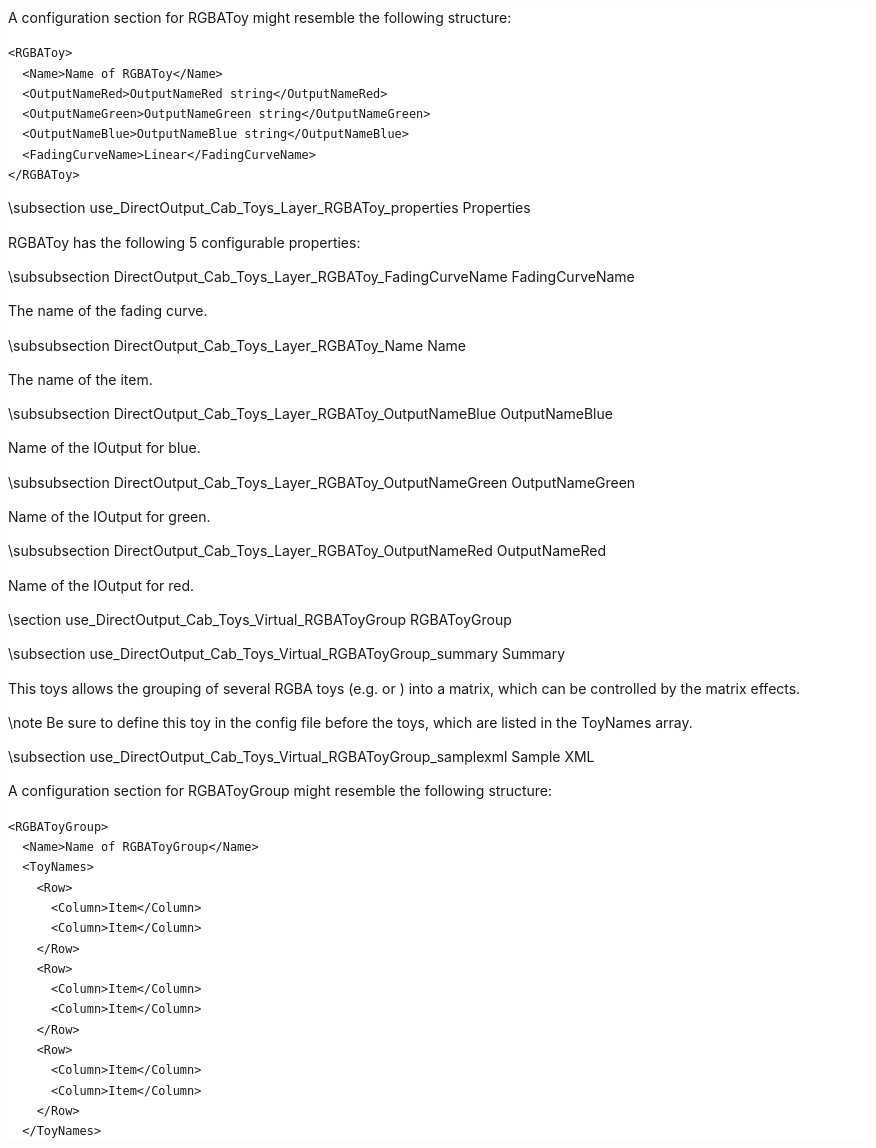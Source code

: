 A configuration section for RGBAToy might resemble the following structure:

~~~~~~~~~~~~~{.xml}
<RGBAToy>
  <Name>Name of RGBAToy</Name>
  <OutputNameRed>OutputNameRed string</OutputNameRed>
  <OutputNameGreen>OutputNameGreen string</OutputNameGreen>
  <OutputNameBlue>OutputNameBlue string</OutputNameBlue>
  <FadingCurveName>Linear</FadingCurveName>
</RGBAToy>
~~~~~~~~~~~~~
\subsection use_DirectOutput_Cab_Toys_Layer_RGBAToy_properties Properties

RGBAToy has the following 5 configurable properties:

\subsubsection DirectOutput_Cab_Toys_Layer_RGBAToy_FadingCurveName FadingCurveName

The name of the fading curve.



\subsubsection DirectOutput_Cab_Toys_Layer_RGBAToy_Name Name

The name of the item.



\subsubsection DirectOutput_Cab_Toys_Layer_RGBAToy_OutputNameBlue OutputNameBlue

Name of the IOutput for blue.



\subsubsection DirectOutput_Cab_Toys_Layer_RGBAToy_OutputNameGreen OutputNameGreen

Name of the IOutput for green.



\subsubsection DirectOutput_Cab_Toys_Layer_RGBAToy_OutputNameRed OutputNameRed

Name of the IOutput for red.



\section use_DirectOutput_Cab_Toys_Virtual_RGBAToyGroup RGBAToyGroup

\subsection use_DirectOutput_Cab_Toys_Virtual_RGBAToyGroup_summary Summary

This toys allows the grouping of several RGBA toys (e.g. <see cref="T:DirectOutput.Cab.Toys.Layer.RGBAToy" /> or <see cref="!:RGBLed" />) into a matrix, which can be controlled by the matrix effects.

\note Be sure to define this toy in the config file before the toys, which are listed in the ToyNames array.



\subsection use_DirectOutput_Cab_Toys_Virtual_RGBAToyGroup_samplexml Sample XML

A configuration section for RGBAToyGroup might resemble the following structure:

~~~~~~~~~~~~~{.xml}
<RGBAToyGroup>
  <Name>Name of RGBAToyGroup</Name>
  <ToyNames>
    <Row>
      <Column>Item</Column>
      <Column>Item</Column>
    </Row>
    <Row>
      <Column>Item</Column>
      <Column>Item</Column>
    </Row>
    <Row>
      <Column>Item</Column>
      <Column>Item</Column>
    </Row>
  </ToyNames>
~~~~~~~~~~~~~